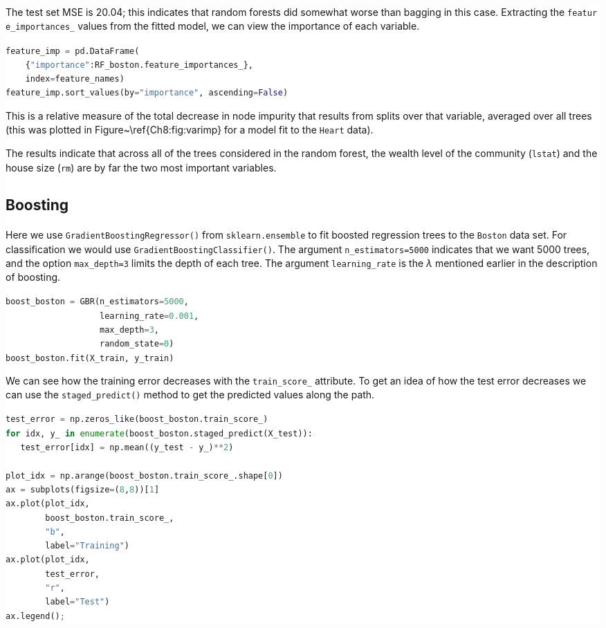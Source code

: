 The test set MSE is 20.04;
this indicates that random forests did somewhat worse than bagging
in this case. Extracting the `feature_importances_` values from the fitted model, we can view the
importance of each variable.

```python
feature_imp = pd.DataFrame(
    {"importance":RF_boston.feature_importances_},
    index=feature_names)
feature_imp.sort_values(by="importance", ascending=False)
```
 This
is a relative measure of the total decrease in node impurity that results from
splits over that variable, averaged over all trees (this was plotted in Figure~\ref{Ch8:fig:varimp} for a model fit to the `Heart` data). 

The results indicate that across all of the trees considered in the
random forest, the wealth level of the community (`lstat`) and the
house size (`rm`) are by far the two most important variables.



## Boosting

Here we use `GradientBoostingRegressor()` from `sklearn.ensemble`
to fit boosted regression trees to the `Boston` data
set. For classification we would  use `GradientBoostingClassifier()`.
The argument `n_estimators=5000`
indicates that we want 5000 trees, and the option
`max_depth=3` limits the depth of each tree. The
argument `learning_rate` is the $\lambda$
mentioned earlier in the description of boosting.

```python
boost_boston = GBR(n_estimators=5000,
                   learning_rate=0.001,
                   max_depth=3,
                   random_state=0)
boost_boston.fit(X_train, y_train)

```

We can see how the training error decreases with the `train_score_` attribute.
To get an idea of how the test error decreases we can use the
`staged_predict()` method to get the predicted values along the path.

```python
test_error = np.zeros_like(boost_boston.train_score_)
for idx, y_ in enumerate(boost_boston.staged_predict(X_test)):
   test_error[idx] = np.mean((y_test - y_)**2)

plot_idx = np.arange(boost_boston.train_score_.shape[0])
ax = subplots(figsize=(8,8))[1]
ax.plot(plot_idx,
        boost_boston.train_score_,
        "b",
        label="Training")
ax.plot(plot_idx,
        test_error,
        "r",
        label="Test")
ax.legend();

```
